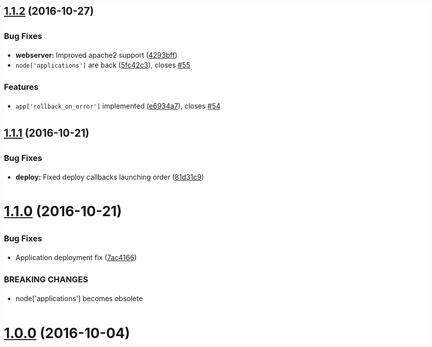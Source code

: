 

<a name="1.1.2"></a>
## [1.1.2](https://github.com/ajgon/opsworks_ruby/compare/v1.1.1...v1.1.2) (2016-10-27)


### Bug Fixes

* **webserver:** Improved apache2 support ([4293bff](https://github.com/ajgon/opsworks_ruby/commit/4293bff))
* `node['applications']` are back ([5fc42c3](https://github.com/ajgon/opsworks_ruby/commit/5fc42c3)), closes [#55](https://github.com/ajgon/opsworks_ruby/issues/55)


### Features

* `app['rollback_on_error']` implemented ([e6934a7](https://github.com/ajgon/opsworks_ruby/commit/e6934a7)), closes [#54](https://github.com/ajgon/opsworks_ruby/issues/54)



<a name="1.1.1"></a>
## [1.1.1](https://github.com/ajgon/opsworks_ruby/compare/v1.1.0...v1.1.1) (2016-10-21)


### Bug Fixes

* **deploy:** Fixed deploy callbacks launching order ([81d31c9](https://github.com/ajgon/opsworks_ruby/commit/81d31c9))



<a name="1.1.0"></a>
# [1.1.0](https://github.com/ajgon/opsworks_ruby/compare/v1.0.0...v1.1.0) (2016-10-21)


### Bug Fixes

* Application deployment fix ([7ac4166](https://github.com/ajgon/opsworks_ruby/commit/7ac4166))


### BREAKING CHANGES

* node['applications'] becomes obsolete



<a name="1.0.0"></a>
# [1.0.0](https://github.com/ajgon/opsworks_ruby/compare/v0.8.0...v1.0.0) (2016-10-04)
